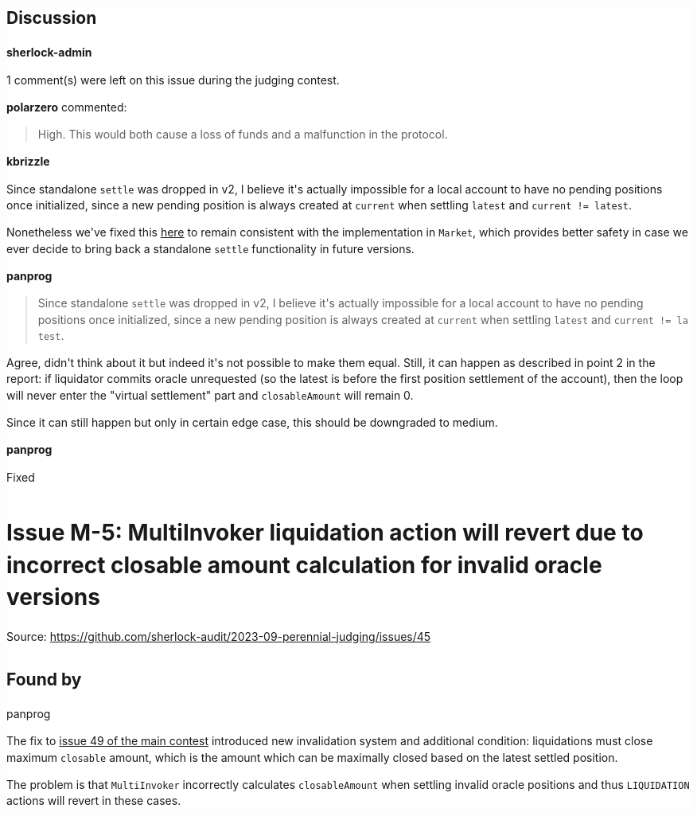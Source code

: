 

## Discussion

**sherlock-admin**

1 comment(s) were left on this issue during the judging contest.

**polarzero** commented:
> High. This would both cause a loss of funds and a malfunction in the protocol.



**kbrizzle**

Since standalone `settle` was dropped in v2, I believe it's actually impossible for a local account to have no pending positions once initialized, since a new pending position is always created at `current` when settling `latest` and `current != latest`.

Nonetheless we've fixed this [here](https://github.com/equilibria-xyz/perennial-v2/pull/110) to remain consistent with the implementation in `Market`, which provides better safety in case we ever decide to bring back a standalone `settle` functionality in future versions.

**panprog**

> Since standalone `settle` was dropped in v2, I believe it's actually impossible for a local account to have no pending positions once initialized, since a new pending position is always created at `current` when settling `latest` and `current != latest`.

Agree, didn't think about it but indeed it's not possible to make them equal. Still, it can happen as described in point 2 in the report: if liquidator commits oracle unrequested (so the latest is before the first position settlement of the account), then the loop will never enter the "virtual settlement" part and `closableAmount` will remain 0.

Since it can still happen but only in certain edge case, this should be downgraded to medium.

**panprog**

Fixed

# Issue M-5: MultiInvoker liquidation action will revert due to incorrect closable amount calculation for invalid oracle versions 

Source: https://github.com/sherlock-audit/2023-09-perennial-judging/issues/45 

## Found by 
panprog

The fix to [issue 49 of the main contest](https://github.com/sherlock-audit/2023-07-perennial-judging/issues/49) introduced new invalidation system and additional condition: liquidations must close maximum `closable` amount, which is the amount which can be maximally closed based on the latest settled position.

The problem is that `MultiInvoker` incorrectly calculates `closableAmount` when settling invalid oracle positions and thus `LIQUIDATION` actions will revert in these cases.

